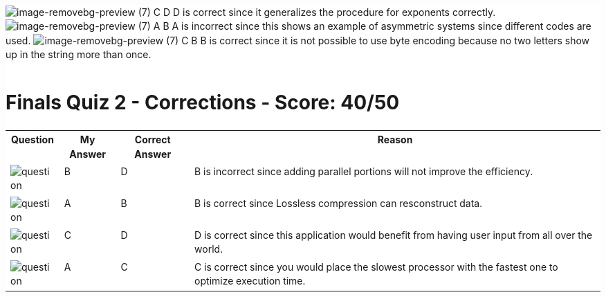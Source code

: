    </tr>
   <tr>
      <td><img width="652" alt="image-removebg-preview (7)" src="https://user-images.githubusercontent.com/89225474/166405282-1a4663c4-951f-463d-b3fe-52970177c69a.png"></td>
      <td>C</td>
      <td>D</td>
      <td>D is correct since it generalizes the procedure for exponents correctly. </td>
   </tr>
   <tr>
      <td><img width="653" alt="image-removebg-preview (7)" src="https://user-images.githubusercontent.com/89225474/166405353-0b1db3ab-3f6f-4dba-91c7-65899c37486f.png"></td>
      <td>A</td>
      <td>B</td>
      <td> A is incorrect since this shows an example of asymmetric systems since different codes are used.</td>
   </tr>
   <tr>
      <td><img width="689" alt="image-removebg-preview (7)" src="https://user-images.githubusercontent.com/89225474/166405419-046cf4ab-9201-4170-80b5-4b6937f78a3a.png"></td>
      <td>C</td>
      <td>B</td>
      <td>B is correct since it is not possible to use byte encoding because no two letters show up in the string more than once.</td>
   </tr>
   </table>



# Finals Quiz 2 - Corrections - Score: 40/50
<table>
   <tr>
    <th>Question</th>
    <th>My Answer</th>
    <th>Correct Answer</th>
    <th>Reason</th>
   </tr>
   <tr>
      <td><img width="431" alt="question" src="https://user-images.githubusercontent.com/89225474/164792262-d74d71ae-8a94-4281-9d59-6b89dc0c6dfe.png"></td>
      <td>B</td>
      <td>D</td>
      <td>B is incorrect since adding parallel portions will not improve the efficiency.</td>
   </tr>
   <tr>
      <td><img width="485" alt="question" src="https://user-images.githubusercontent.com/89225474/164792656-f6983609-d2e9-404d-8476-e126bdd654d6.png"></td>
      <td>A</td>
      <td>B</td>
      <td>B is correct since Lossless compression can resconstruct data.</td>
   </tr>
   <tr>
      <td><img width="391" alt="question" src="https://user-images.githubusercontent.com/89225474/164793104-0122e704-3d83-4d49-b5f0-e72fd043facb.png"></td>
      <td>C</td>
      <td>D</td>
      <td>D is correct since this application would benefit from having user input from all over the world.</td>
   </tr>
   <tr>
      <td><img width="698" alt="question" src="https://user-images.githubusercontent.com/89225474/164793356-4388b7a3-d5ab-4836-a1d8-21f6df09b226.png"></td>
      <td>A</td>
      <td>C</td>
      <td>C is correct since you would place the slowest processor with the fastest one to optimize execution time.</td>
   </tr>